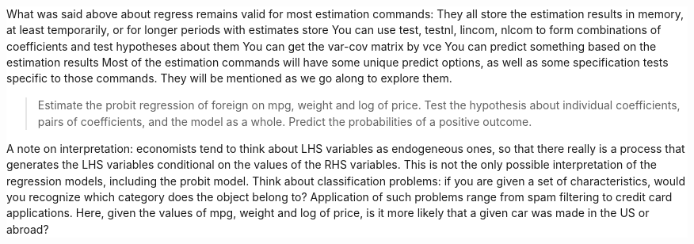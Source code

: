 What was said above about regress remains valid for most estimation commands:
They all store the estimation results in memory, at least temporarily, or for longer periods with estimates store
You can use test, testnl, lincom, nlcom to form combinations of coefficients and test hypotheses about them
You can get the var-cov matrix by vce
You can predict something based on the estimation results
Most of the estimation commands will have some unique predict options, as well as some specification tests specific to those commands. They will be mentioned as we go along to explore them.

> Estimate the probit regression of foreign on mpg, weight and log of price. Test the hypothesis about individual coefficients, pairs of coefficients, and the model as a whole. Predict the probabilities of a positive outcome. 


A note on interpretation: economists tend to think about LHS variables as endogeneous ones, so that there really is a process that generates the LHS variables conditional on the values of the RHS variables. This is not the only possible interpretation of the regression models, including the probit model. Think about classification problems: if you are given a set of characteristics, would you recognize which category does the object belong to? Application of such problems range from spam filtering to credit card applications. Here, given the values of mpg, weight and log of price, is it more likely that a given car was made in the US or abroad?